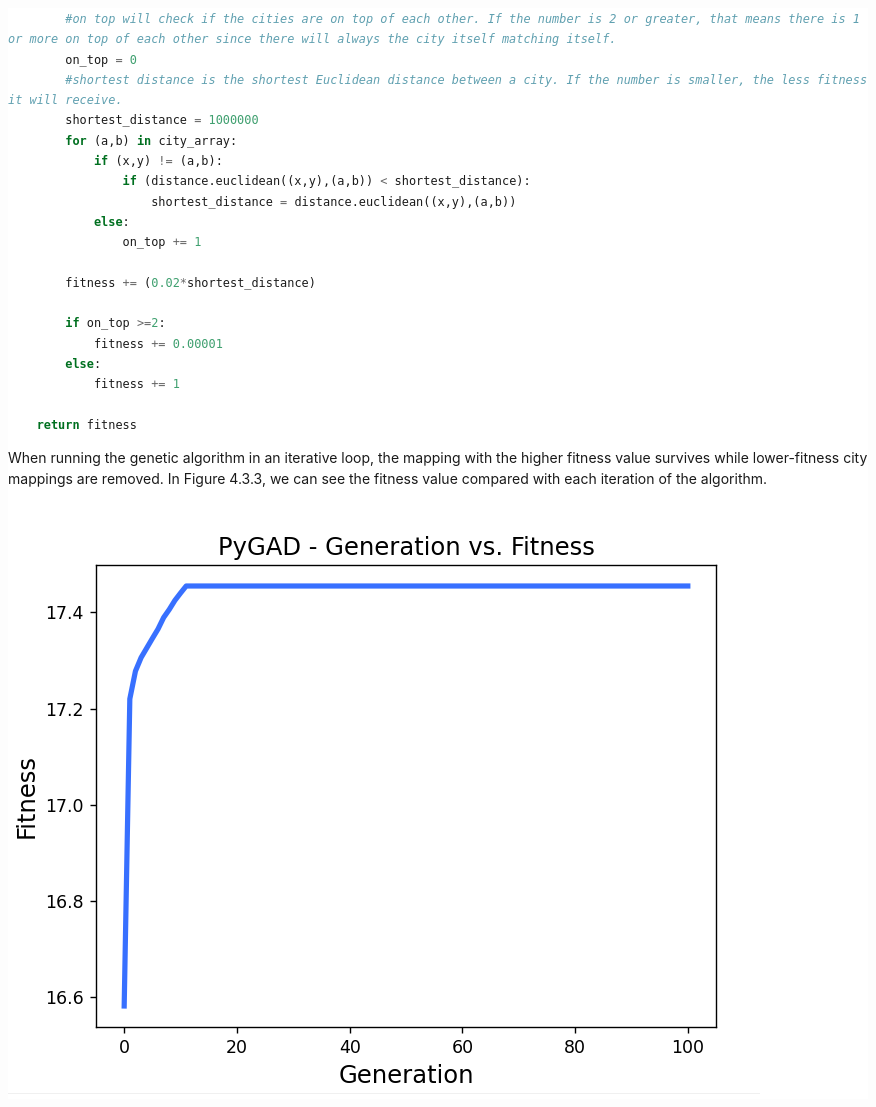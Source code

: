 ```python
        #on top will check if the cities are on top of each other. If the number is 2 or greater, that means there is 1 or more on top of each other since there will always the city itself matching itself.
        on_top = 0
        #shortest distance is the shortest Euclidean distance between a city. If the number is smaller, the less fitness it will receive.
        shortest_distance = 1000000
        for (a,b) in city_array:
            if (x,y) != (a,b):
                if (distance.euclidean((x,y),(a,b)) < shortest_distance):
                    shortest_distance = distance.euclidean((x,y),(a,b))
            else:
                on_top += 1

        fitness += (0.02*shortest_distance)
        
        if on_top >=2:
            fitness += 0.00001
        else:
            fitness += 1

    return fitness
```

When running the genetic algorithm in an iterative loop, the mapping with the higher fitness value survives while lower-fitness city mappings are removed. In Figure 4.3.3, we can see the fitness value compared with each iteration of the algorithm. 

![Figure 4.3.3 Generation vs. Fitness](readmefiles/Untitled%205.png)
